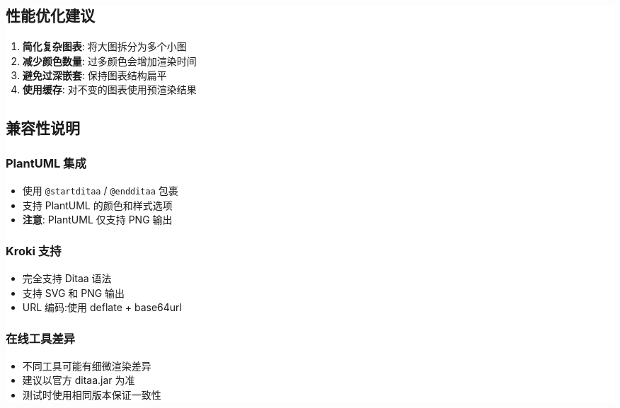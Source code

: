## 性能优化建议

1. **简化复杂图表**: 将大图拆分为多个小图
2. **减少颜色数量**: 过多颜色会增加渲染时间
3. **避免过深嵌套**: 保持图表结构扁平
4. **使用缓存**: 对不变的图表使用预渲染结果

## 兼容性说明

### PlantUML 集成

- 使用 `@startditaa` / `@endditaa` 包裹
- 支持 PlantUML 的颜色和样式选项
- **注意**: PlantUML 仅支持 PNG 输出

### Kroki 支持

- 完全支持 Ditaa 语法
- 支持 SVG 和 PNG 输出
- URL 编码:使用 deflate + base64url

### 在线工具差异

- 不同工具可能有细微渲染差异
- 建议以官方 ditaa.jar 为准
- 测试时使用相同版本保证一致性
